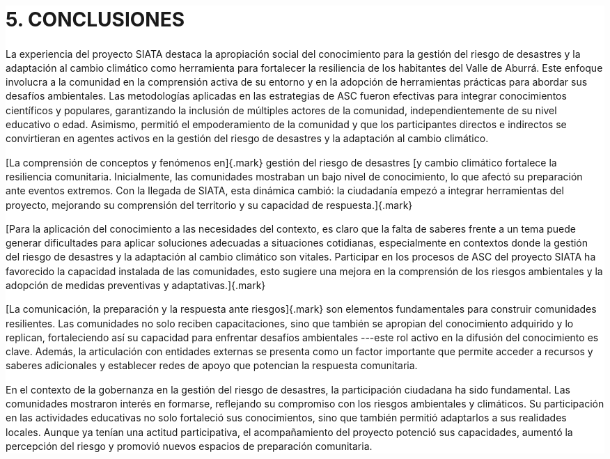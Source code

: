 # 5. CONCLUSIONES

La experiencia del proyecto SIATA destaca la apropiación social del
conocimiento para la gestión del riesgo de desastres y la adaptación al
cambio climático como herramienta para fortalecer la resiliencia de los
habitantes del Valle de Aburrá. Este enfoque involucra a la comunidad en
la comprensión activa de su entorno y en la adopción de herramientas
prácticas para abordar sus desafíos ambientales. Las metodologías
aplicadas en las estrategias de ASC fueron efectivas para integrar
conocimientos científicos y populares, garantizando la inclusión de
múltiples actores de la comunidad, independientemente de su nivel
educativo o edad. Asimismo, permitió el empoderamiento de la comunidad y
que los participantes directos e indirectos se convirtieran en agentes
activos en la gestión del riesgo de desastres y la adaptación al cambio
climático.

[La comprensión de conceptos y fenómenos en]{.mark} gestión del riesgo
de desastres [y cambio climático fortalece la resiliencia comunitaria.
Inicialmente, las comunidades mostraban un bajo nivel de conocimiento,
lo que afectó su preparación ante eventos extremos. Con la llegada de
SIATA, esta dinámica cambió: la ciudadanía empezó a integrar
herramientas del proyecto, mejorando su comprensión del territorio y su
capacidad de respuesta.]{.mark}

[Para la aplicación del conocimiento a las necesidades del contexto, es
claro que la falta de saberes frente a un tema puede generar
dificultades para aplicar soluciones adecuadas a situaciones cotidianas,
especialmente en contextos donde la gestión del riesgo de desastres y la
adaptación al cambio climático son vitales. Participar en los procesos
de ASC del proyecto SIATA ha favorecido la capacidad instalada de las
comunidades, esto sugiere una mejora en la comprensión de los riesgos
ambientales y la adopción de medidas preventivas y adaptativas.]{.mark}

[La comunicación, la preparación y la respuesta ante riesgos]{.mark} son
elementos fundamentales para construir comunidades resilientes. Las
comunidades no solo reciben capacitaciones, sino que también se apropian
del conocimiento adquirido y lo replican, fortaleciendo así su capacidad
para enfrentar desafíos ambientales ---este rol activo en la difusión
del conocimiento es clave. Además, la articulación con entidades
externas se presenta como un factor importante que permite acceder a
recursos y saberes adicionales y establecer redes de apoyo que potencian
la respuesta comunitaria.

En el contexto de la gobernanza en la gestión del riesgo de desastres,
la participación ciudadana ha sido fundamental. Las comunidades
mostraron interés en formarse, reflejando su compromiso con los riesgos
ambientales y climáticos. Su participación en las actividades educativas
no solo fortaleció sus conocimientos, sino que también permitió
adaptarlos a sus realidades locales. Aunque ya tenían una actitud
participativa, el acompañamiento del proyecto potenció sus capacidades,
aumentó la percepción del riesgo y promovió nuevos espacios de
preparación comunitaria.
